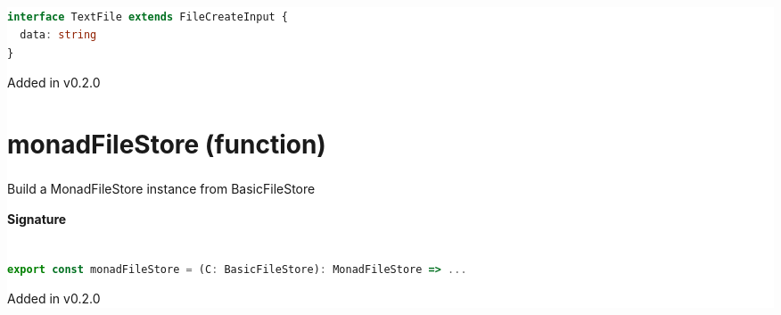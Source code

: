 ```ts
interface TextFile extends FileCreateInput {
  data: string
}
```

Added in v0.2.0

# monadFileStore (function)

Build a MonadFileStore instance from BasicFileStore

**Signature**

```ts

export const monadFileStore = (C: BasicFileStore): MonadFileStore => ...

```

Added in v0.2.0
